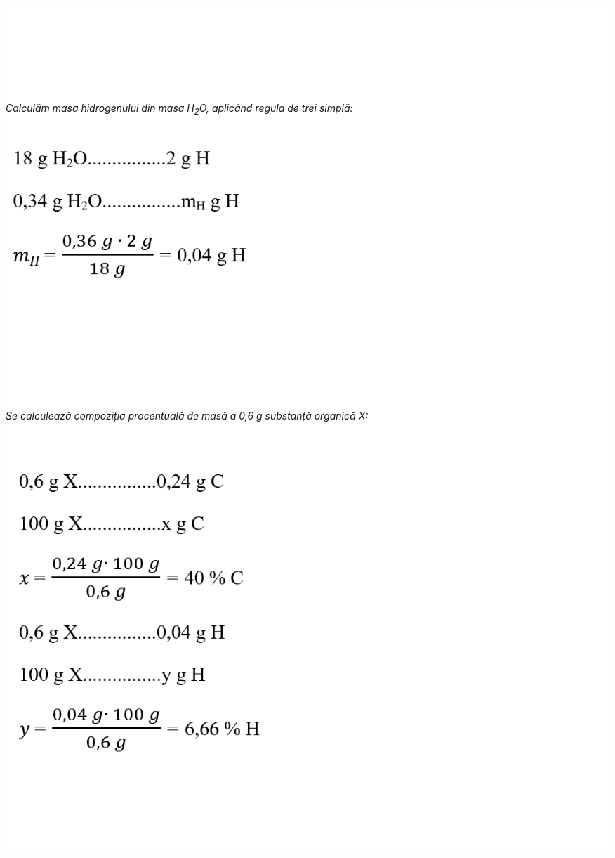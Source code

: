 <br></br>
<br></br>
<br></br>


_Calculăm masa hidrogenului din masa H<sub>2</sub>O, aplicând regula de trei simplă:_



<Img className="img-responsive4" src="chimie/clasa10/capitolul1/I-4-structura-compusilor-organici-poza1bis3-problema-rezolvata1-calculul-masei-hidrogenului-din-masa-apei.png" width="1000" height="245" />

<br></br>
<br></br>
<br></br>


_Se calculează compoziția procentuală de masă a 0,6 g substanță organică X:_


<Img className="img-responsive4" src="chimie/clasa10/capitolul1/I-4-structura-compusilor-organici-poza1bis4-problema-rezolvata1-calculul-compozitiei-procentuale-de-masa-a-substantei-x.png" width="1000" height="497" />

<br></br>
<br></br>
